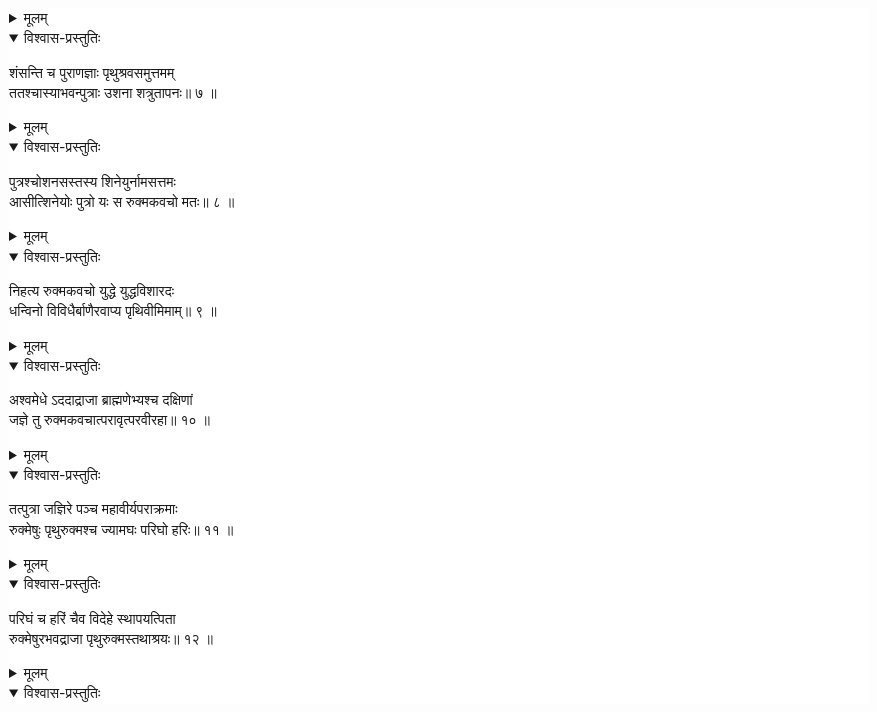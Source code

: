 <details><summary>मूलम्</summary></details>



<details open><summary>विश्वास-प्रस्तुतिः</summary>

शंसन्ति च पुराणज्ञाः पृथुश्रवसमुत्तमम्  
ततश्चास्याभवन्पुत्राः उशना शत्रुतापनः॥ ७ ॥
</details>

<details><summary>मूलम्</summary></details>



<details open><summary>विश्वास-प्रस्तुतिः</summary>

पुत्रश्चोशनसस्तस्य शिनेयुर्नामसत्तमः  
आसीत्शिनेयोः पुत्रो यः स रुक्मकवचो मतः॥ ८ ॥
</details>

<details><summary>मूलम्</summary></details>



<details open><summary>विश्वास-प्रस्तुतिः</summary>

निहत्य रुक्मकवचो युद्धे युद्धविशारदः  
धन्विनो विविधैर्बाणैरवाप्य पृथिवीमिमाम्॥ ९ ॥
</details>

<details><summary>मूलम्</summary></details>



<details open><summary>विश्वास-प्रस्तुतिः</summary>

अश्वमेधे ऽददाद्राजा ब्राह्मणेभ्यश्च दक्षिणां  
जज्ञे तु रुक्मकवचात्परावृत्परवीरहा॥ १० ॥
</details>

<details><summary>मूलम्</summary></details>



<details open><summary>विश्वास-प्रस्तुतिः</summary>

तत्पुत्रा जज्ञिरे पञ्च महावीर्यपराक्रमाः  
रुक्मेषुः पृथुरुक्मश्च ज्यामघः परिघो हरिः॥ ११ ॥
</details>

<details><summary>मूलम्</summary></details>



<details open><summary>विश्वास-प्रस्तुतिः</summary>

परिघं च हरिं चैव विदेहे स्थापयत्पिता  
रुक्मेषुरभवद्राजा पृथुरुक्मस्तथाश्रयः॥ १२ ॥
</details>

<details><summary>मूलम्</summary></details>



<details open><summary>विश्वास-प्रस्तुतिः</summary>
